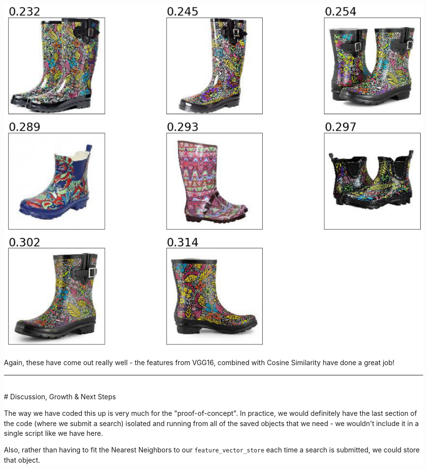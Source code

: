 ![alt text](/img/posts/search-engine-search2-results.png "Search 2: Search Results")

Again, these have come out really well - the features from VGG16, combined with Cosine Similarity have done a great job!

___
<br>
# Discussion, Growth & Next Steps <a name="growth-next-steps"></a>

The way we have coded this up is very much for the "proof-of-concept". In practice, we would definitely have the last section of the code (where we submit a search) isolated and running from all of the saved objects that we need - we wouldn't include it in a single script like we have here.

Also, rather than having to fit the Nearest Neighbors to our `feature_vector_store` each time a search is submitted, we could store that object.
